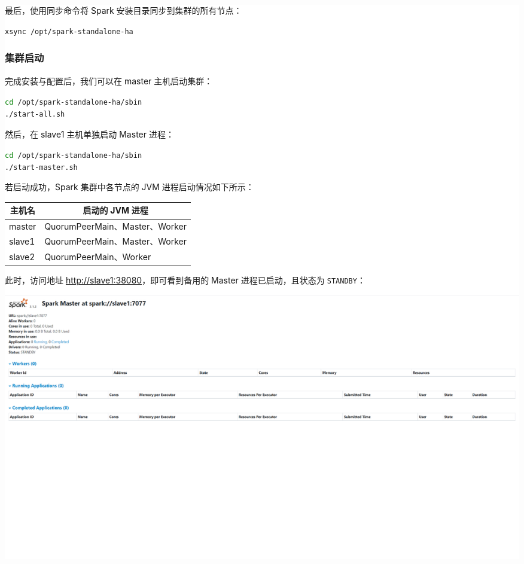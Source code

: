 最后，使用同步命令将 Spark 安装目录同步到集群的所有节点：

```bash
xsync /opt/spark-standalone-ha
```

### 集群启动

完成安装与配置后，我们可以在 master 主机启动集群：

```bash
cd /opt/spark-standalone-ha/sbin
./start-all.sh
```

然后，在 slave1 主机单独启动 Master 进程：

```bash
cd /opt/spark-standalone-ha/sbin
./start-master.sh
```

若启动成功，Spark 集群中各节点的 JVM 进程启动情况如下所示：

|**主机名**|**启动的 JVM 进程**|
|---|---|
|master|QuorumPeerMain、Master、Worker|
|slave1|QuorumPeerMain、Master、Worker|
|slave2|QuorumPeerMain、Worker|

此时，访问地址 [http://slave1:38080](http://slave1:38080/)，即可看到备用的 Master 进程已启动，且状态为 `STANDBY`：

![](image/deploy_3.png)
